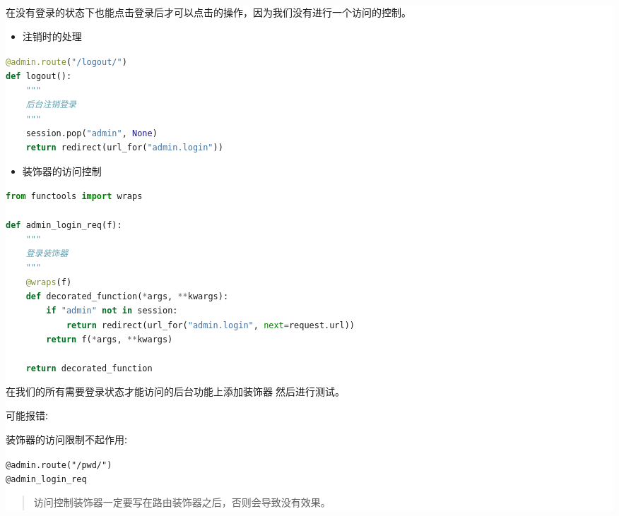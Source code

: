 在没有登录的状态下也能点击登录后才可以点击的操作，因为我们没有进行一个访问的控制。

- 注销时的处理

```python
@admin.route("/logout/")
def logout():
    """
    后台注销登录
    """
    session.pop("admin", None)
    return redirect(url_for("admin.login"))
```

- 装饰器的访问控制

```python
from functools import wraps

def admin_login_req(f):
    """
    登录装饰器
    """
    @wraps(f)
    def decorated_function(*args, **kwargs):
        if "admin" not in session:
            return redirect(url_for("admin.login", next=request.url))
        return f(*args, **kwargs)

    return decorated_function
```

在我们的所有需要登录状态才能访问的后台功能上添加装饰器
然后进行测试。

可能报错:

装饰器的访问限制不起作用:

```
@admin.route("/pwd/")
@admin_login_req
```

>访问控制装饰器一定要写在路由装饰器之后，否则会导致没有效果。

